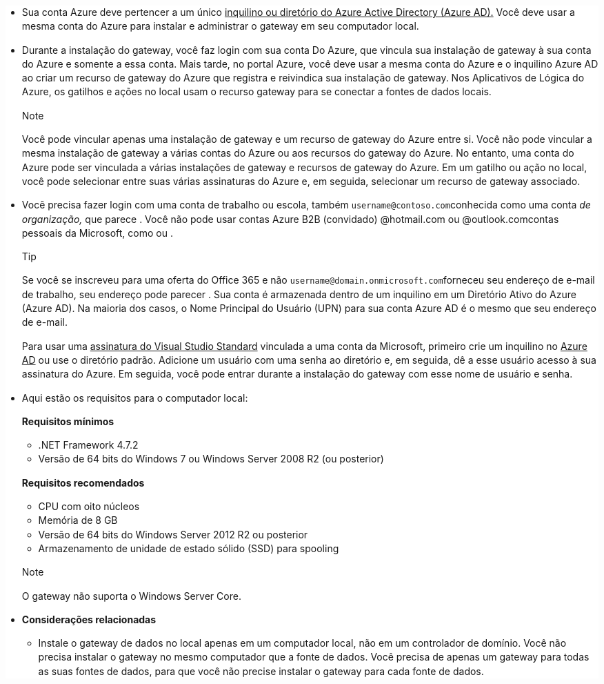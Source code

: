   * Sua conta Azure deve pertencer a um único [inquilino ou diretório do Azure Active Directory (Azure AD).](../active-directory/fundamentals/active-directory-whatis.md#terminology) Você deve usar a mesma conta do Azure para instalar e administrar o gateway em seu computador local.

  * Durante a instalação do gateway, você faz login com sua conta Do Azure, que vincula sua instalação de gateway à sua conta do Azure e somente a essa conta. Mais tarde, no portal Azure, você deve usar a mesma conta do Azure e o inquilino Azure AD ao criar um recurso de gateway do Azure que registra e reivindica sua instalação de gateway. Nos Aplicativos de Lógica do Azure, os gatilhos e ações no local usam o recurso gateway para se conectar a fontes de dados locais.

    > [!NOTE]
    > Você pode vincular apenas uma instalação de gateway e um recurso de gateway do Azure entre si. Você não pode vincular a mesma instalação de gateway a várias contas do Azure ou aos recursos do gateway do Azure. No entanto, uma conta do Azure pode ser vinculada a várias instalações de gateway e recursos de gateway do Azure. Em um gatilho ou ação no local, você pode selecionar entre suas várias assinaturas do Azure e, em seguida, selecionar um recurso de gateway associado.

  * Você precisa fazer login com uma conta de trabalho ou escola, também `username@contoso.com`conhecida como uma conta *de organização,* que parece . Você não pode usar contas Azure B2B (convidado) @hotmail.com ou @outlook.comcontas pessoais da Microsoft, como ou .

    > [!TIP]
    > Se você se inscreveu para uma oferta do Office 365 e não `username@domain.onmicrosoft.com`forneceu seu endereço de e-mail de trabalho, seu endereço pode parecer . Sua conta é armazenada dentro de um inquilino em um Diretório Ativo do Azure (Azure AD). Na maioria dos casos, o Nome Principal do Usuário (UPN) para sua conta Azure AD é o mesmo que seu endereço de e-mail.
    >
    > Para usar uma [assinatura do Visual Studio Standard](https://visualstudio.microsoft.com/vs/pricing/) vinculada a uma conta da Microsoft, primeiro crie um inquilino no [Azure AD](../active-directory/develop/quickstart-create-new-tenant.md) ou use o diretório padrão. Adicione um usuário com uma senha ao diretório e, em seguida, dê a esse usuário acesso à sua assinatura do Azure. Em seguida, você pode entrar durante a instalação do gateway com esse nome de usuário e senha.

* Aqui estão os requisitos para o computador local:

  **Requisitos mínimos**

  * .NET Framework 4.7.2
  * Versão de 64 bits do Windows 7 ou Windows Server 2008 R2 (ou posterior)

  **Requisitos recomendados**

  * CPU com oito núcleos
  * Memória de 8 GB
  * Versão de 64 bits do Windows Server 2012 R2 ou posterior
  * Armazenamento de unidade de estado sólido (SSD) para spooling

  > [!NOTE]
  > O gateway não suporta o Windows Server Core.

* **Considerações relacionadas**

  * Instale o gateway de dados no local apenas em um computador local, não em um controlador de domínio. Você não precisa instalar o gateway no mesmo computador que a fonte de dados. Você precisa de apenas um gateway para todas as suas fontes de dados, para que você não precise instalar o gateway para cada fonte de dados.
